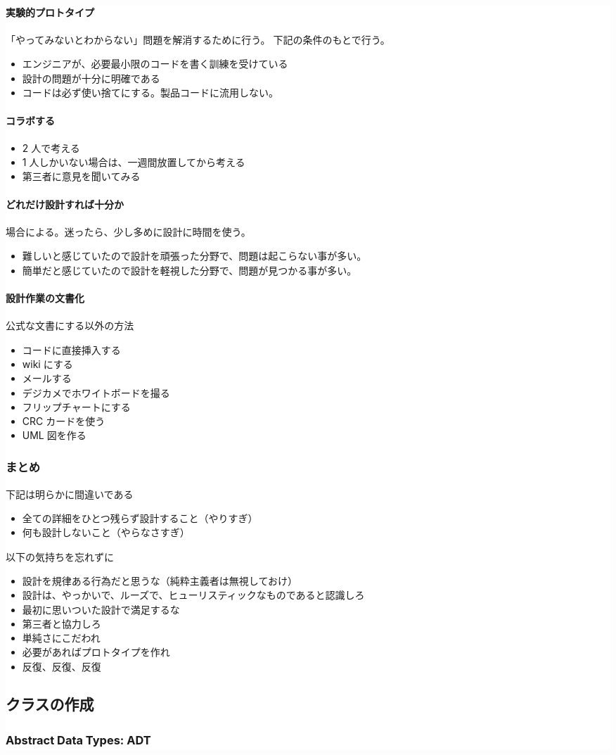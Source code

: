 #### 実験的プロトタイプ

「やってみないとわからない」問題を解消するために行う。
下記の条件のもとで行う。

- エンジニアが、必要最小限のコードを書く訓練を受けている
- 設計の問題が十分に明確である
- コードは必ず使い捨てにする。製品コードに流用しない。

#### コラボする

- 2 人で考える
- 1 人しかいない場合は、一週間放置してから考える
- 第三者に意見を聞いてみる

#### どれだけ設計すれば十分か

場合による。迷ったら、少し多めに設計に時間を使う。

- 難しいと感じていたので設計を頑張った分野で、問題は起こらない事が多い。
- 簡単だと感じていたので設計を軽視した分野で、問題が見つかる事が多い。

#### 設計作業の文書化

公式な文書にする以外の方法

- コードに直接挿入する
- wiki にする
- メールする
- デジカメでホワイトボードを撮る
- フリップチャートにする
- CRC カードを使う
- UML 図を作る

### まとめ

下記は明らかに間違いである

- 全ての詳細をひとつ残らず設計すること（やりすぎ）
- 何も設計しないこと（やらなさすぎ）

以下の気持ちを忘れずに

- 設計を規律ある行為だと思うな（純粋主義者は無視しておけ）
- 設計は、やっかいで、ルーズで、ヒューリスティックなものであると認識しろ
- 最初に思いついた設計で満足するな
- 第三者と協力しろ
- 単純さにこだわれ
- 必要があればプロトタイプを作れ
- 反復、反復、反復

## クラスの作成

### Abstract Data Types: ADT
